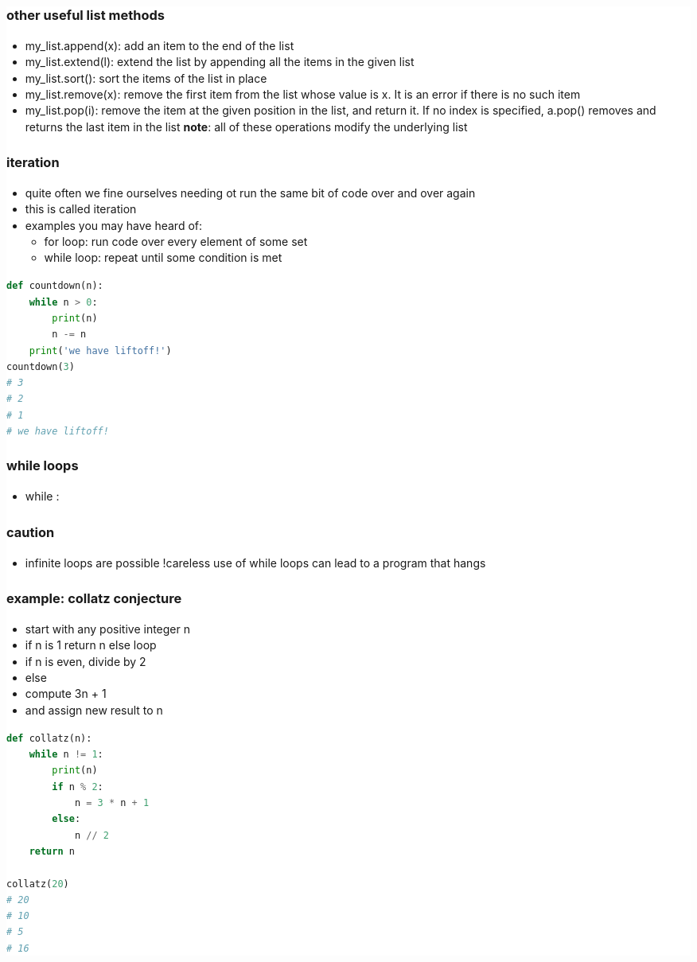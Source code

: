 ### other useful list methods
- my_list.append(x): add an item to the end of the list
- my_list.extend(l): extend the list by appending all the items in the given list
- my_list.sort(): sort the items of the list in place
- my_list.remove(x): remove the first item from the list whose value is x. It is an error if there is no such item
- my_list.pop(i): remove the item at the given position in the list, and return it. If no index is specified, a.pop() removes and returns the last item in the list
**note**: all of these operations modify the underlying list

### iteration
- quite often we fine ourselves needing ot run the same bit of code over and over again
- this is called iteration
- examples you may have heard of:
    - for loop: run code over every element of some set
    - while loop: repeat until some condition is met

```python
def countdown(n):
    while n > 0:
        print(n)
        n -= n
    print('we have liftoff!')
countdown(3)
# 3
# 2
# 1
# we have liftoff!
```

### while loops
- while <condition>:
    <body>

### caution
- infinite loops are possible
!careless use of while loops can lead to a program that hangs

### example: collatz conjecture
- start with any positive integer n
- if n is 1 return n else loop
- if n is even, divide by 2
- else
- compute 3n + 1
- and assign new result to n

```python
def collatz(n):
    while n != 1:
        print(n)
        if n % 2:
            n = 3 * n + 1
        else:
            n // 2
    return n

collatz(20)
# 20
# 10
# 5
# 16
```
